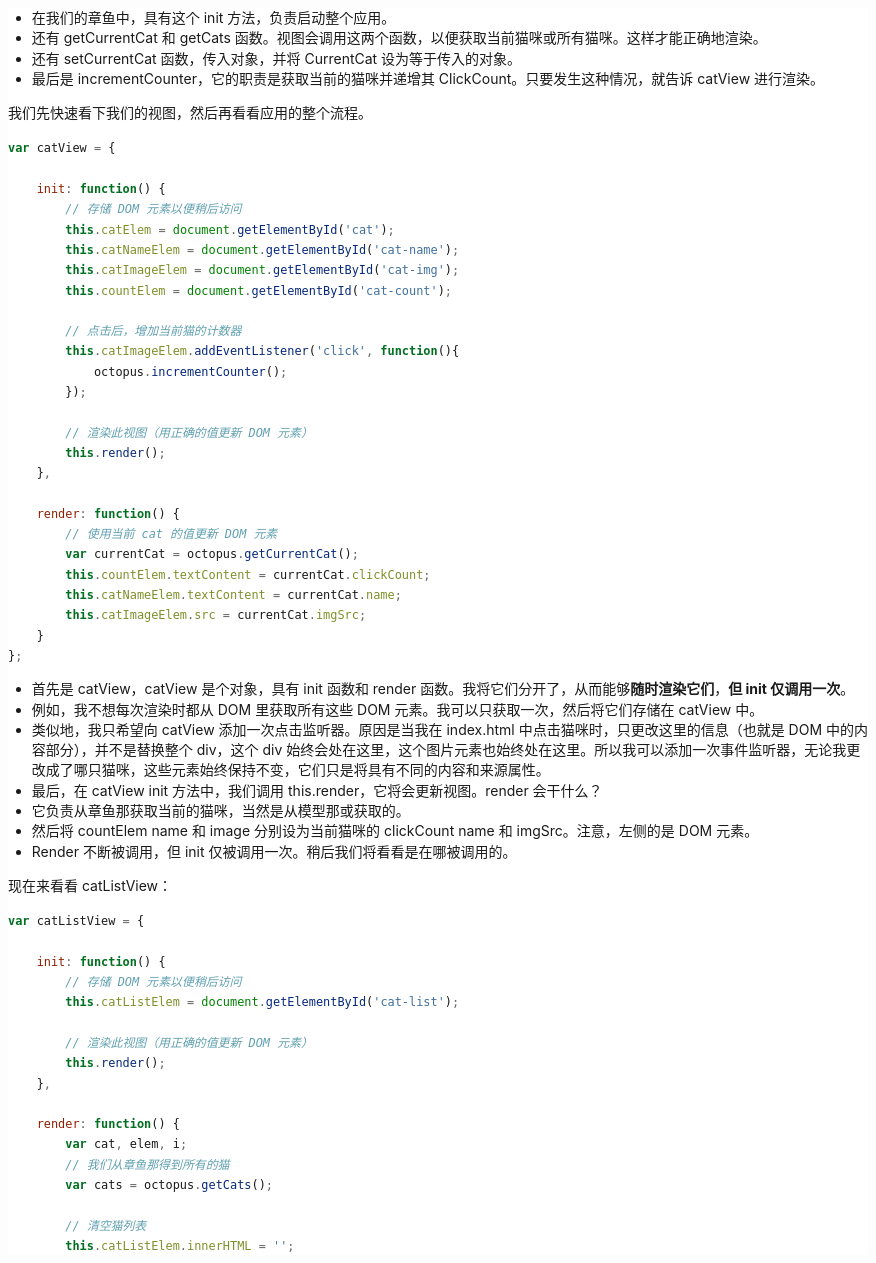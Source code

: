 - 在我们的章鱼中，具有这个  init 方法，负责启动整个应用。
- 还有 getCurrentCat 和 getCats 函数。视图会调用这两个函数，以便获取当前猫咪或所有猫咪。这样才能正确地渲染。
- 还有 setCurrentCat 函数，传入对象，并将 CurrentCat 设为等于传入的对象。
- 最后是 incrementCounter，它的职责是获取当前的猫咪并递增其 ClickCount。只要发生这种情况，就告诉 catView 进行渲染。

我们先快速看下我们的视图，然后再看看应用的整个流程。

```javascript
var catView = {

    init: function() {
        // 存储 DOM 元素以便稍后访问
        this.catElem = document.getElementById('cat');
        this.catNameElem = document.getElementById('cat-name');
        this.catImageElem = document.getElementById('cat-img');
        this.countElem = document.getElementById('cat-count');

        // 点击后，增加当前猫的计数器
        this.catImageElem.addEventListener('click', function(){
            octopus.incrementCounter();
        });

        // 渲染此视图（用正确的值更新 DOM 元素）
        this.render();
    },

    render: function() {
        // 使用当前 cat 的值更新 DOM 元素
        var currentCat = octopus.getCurrentCat();
        this.countElem.textContent = currentCat.clickCount;
        this.catNameElem.textContent = currentCat.name;
        this.catImageElem.src = currentCat.imgSrc;
    }
};
```

- 首先是 catView，catView 是个对象，具有 init 函数和 render 函数。我将它们分开了，从而能够**随时渲染它们**，**但 init 仅调用一次**。
- 例如，我不想每次渲染时都从 DOM 里获取所有这些 DOM 元素。我可以只获取一次，然后将它们存储在 catView 中。
- 类似地，我只希望向 catView 添加一次点击监听器。原因是当我在 index.html 中点击猫咪时，只更改这里的信息（也就是 DOM 中的内容部分），并不是替换整个 div，这个 div 始终会处在这里，这个图片元素也始终处在这里。所以我可以添加一次事件监听器，无论我更改成了哪只猫咪，这些元素始终保持不变，它们只是将具有不同的内容和来源属性。
- 最后，在 catView init 方法中，我们调用 this.render，它将会更新视图。render 会干什么？
- 它负责从章鱼那获取当前的猫咪，当然是从模型那或获取的。
- 然后将 countElem name 和 image 分别设为当前猫咪的 clickCount name 和 imgSrc。注意，左侧的是 DOM 元素。
- Render 不断被调用，但 init 仅被调用一次。稍后我们将看看是在哪被调用的。

现在来看看 catListView：

```javascript
var catListView = {

    init: function() {
        // 存储 DOM 元素以便稍后访问
        this.catListElem = document.getElementById('cat-list');

        // 渲染此视图（用正确的值更新 DOM 元素）
        this.render();
    },

    render: function() {
        var cat, elem, i;
        // 我们从章鱼那得到所有的猫
        var cats = octopus.getCats();

        // 清空猫列表
        this.catListElem.innerHTML = '';

```